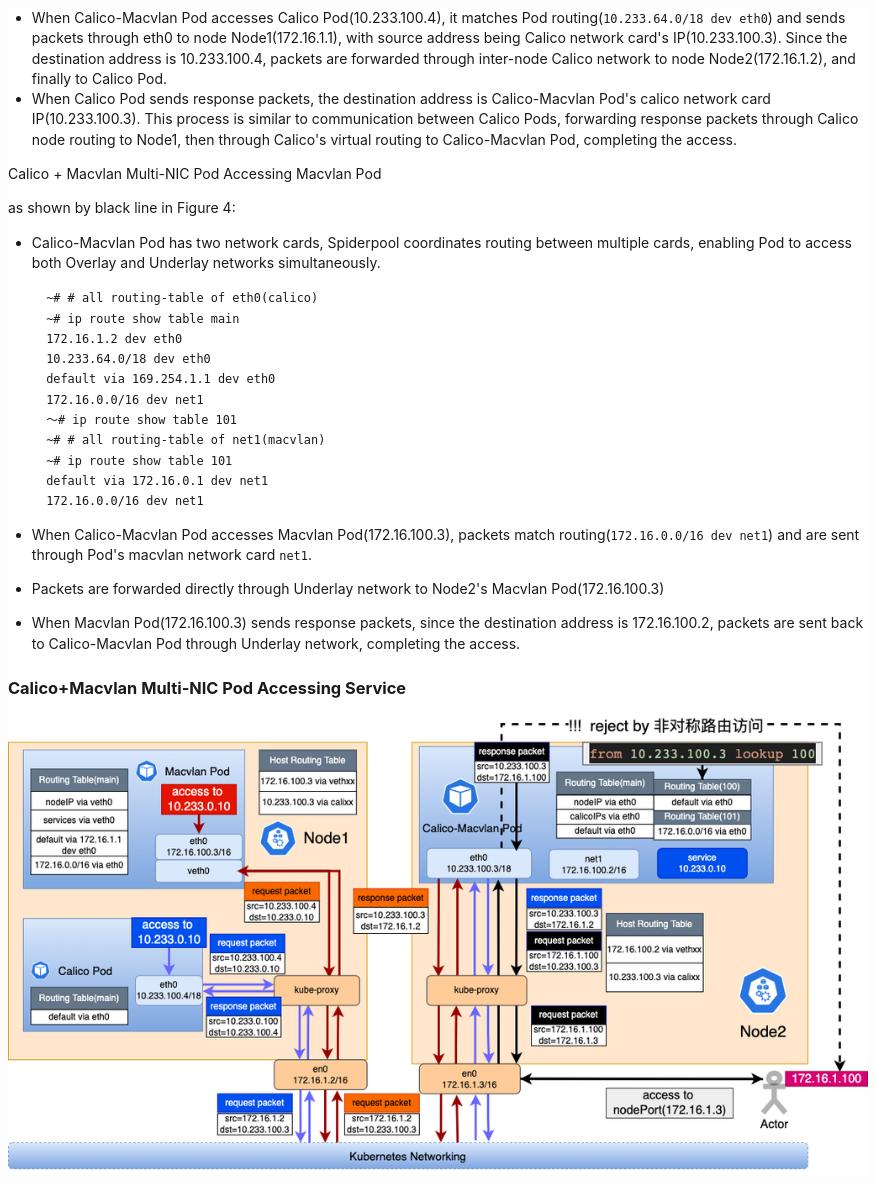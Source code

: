 * When Calico-Macvlan Pod accesses Calico Pod(10.233.100.4), it matches Pod routing(`10.233.64.0/18 dev eth0`) and sends packets through eth0 to node Node1(172.16.1.1), with source address being Calico network card's IP(10.233.100.3). Since the destination address is 10.233.100.4, packets are forwarded through inter-node Calico network to node Node2(172.16.1.2), and finally to Calico Pod.
* When Calico Pod sends response packets, the destination address is Calico-Macvlan Pod's calico network card IP(10.233.100.3). This process is similar to communication between Calico Pods, forwarding response packets through Calico node routing to Node1, then through Calico's virtual routing to Calico-Macvlan Pod, completing the access.

Calico + Macvlan Multi-NIC Pod Accessing Macvlan Pod

as shown by black line in Figure 4:

* Calico-Macvlan Pod has two network cards, Spiderpool coordinates routing between multiple cards, enabling Pod to access both Overlay and Underlay networks simultaneously.

        ~# # all routing-table of eth0(calico)
        ~# ip route show table main
        172.16.1.2 dev eth0
        10.233.64.0/18 dev eth0
        default via 169.254.1.1 dev eth0
        172.16.0.0/16 dev net1
        ～# ip route show table 101
        ~# # all routing-table of net1(macvlan)
        ~# ip route show table 101
        default via 172.16.0.1 dev net1
        172.16.0.0/16 dev net1

* When Calico-Macvlan Pod accesses Macvlan Pod(172.16.100.3), packets match routing(`172.16.0.0/16 dev net1`) and are sent through Pod's macvlan network card `net1`.
* Packets are forwarded directly through Underlay network to Node2's Macvlan Pod(172.16.100.3)
* When Macvlan Pod(172.16.100.3) sends response packets, since the destination address is 172.16.100.2, packets are sent back to Calico-Macvlan Pod through Underlay network, completing the access.

### Calico+Macvlan Multi-NIC Pod Accessing Service

![calico-macvlan-service](../images/calico-macvlan-nodeport.png)
